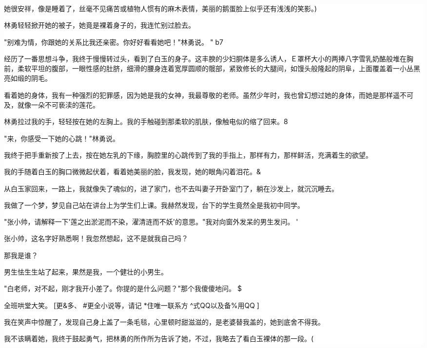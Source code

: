 

她很安祥，像是睡着了，丝毫不见痛苦或植物人惯有的麻木表情，美丽的鹅蛋脸上似乎还有浅浅的笑影。)



林勇轻轻掀开她的被子，她竟是裸着身子的，我连忙别过脸去。



"别难为情，你跟她的关系比我还亲密。你好好看看她吧！"林勇说。 " b7



经历了一番思想斗争，我终于慢慢转过头，看到了白玉的身子。这丰腴的少妇胴体是多么诱人，Ｅ罩杯大小的两捧八字雪乳奶酪般堆在胸前，柔软平坦的腹部，一眼性感的肚脐，细滑的腰身连着宽厚圆顺的髋部，紧致修长的大腿间，如馒头般隆起的阴阜，上面覆盖着一小丛黑亮如缎的阴毛。



看着她的身体，我有一种强烈的犯罪感，因为她是我的女神，我最尊敬的老师。虽然少年时，我也曾幻想过她的身体，而她是那样遥不可及，就像一朵不可亵渎的莲花。



林勇拉过我的手，轻轻按在她的左胸上。我的手触碰到那柔软的肌肤，像触电似的缩了回来。8



"来，你感受一下她的心跳！"林勇说。



我终于把手重新按了上去，按在她左乳的下缘，胸腔里的心跳传到了我的手指上，那样有力，那样鲜活，充满着生的欲望。



我的手随着白玉的胸口微微起伏着，看着她美丽的脸，我发现，她的眼角闪着泪花。&



从白玉家回来，一路上，我就像失了魂似的，进了家门，也不去叫妻子开卧室门了，躺在沙发上，就沉沉睡去。



我做了一个梦，梦见自己站在讲台上为学生们上课。我赫然发现，台下的学生竟然全是我初中同学。



"张小帅，请解释一下'莲之出淤泥而不染，濯清涟而不妖'的意思。"我对向窗外发呆的男生发问。 '



张小帅，这名字好熟悉啊！我忽然想起，这不是就我自己吗？



那我是谁？



男生怯生生站了起来，果然是我，一个健壮的小男生。



"白老师，对不起，刚才我开小差了。你提的是什么问题？"那个我傻傻地问。 $



全班哄堂大笑。 [更&多、 #更全小说等，请记 *住唯一联系方 ^式QQ以及备%用QQ ]



我在笑声中惊醒了，发现自己身上盖了一条毛毯，心里顿时甜滋滋的，是老婆替我盖的，她到底舍不得我。



我不该瞒着她，我终于鼓起勇气，把林勇的所作所为告诉了她，不过，我略去了看白玉裸体的那一段。(
